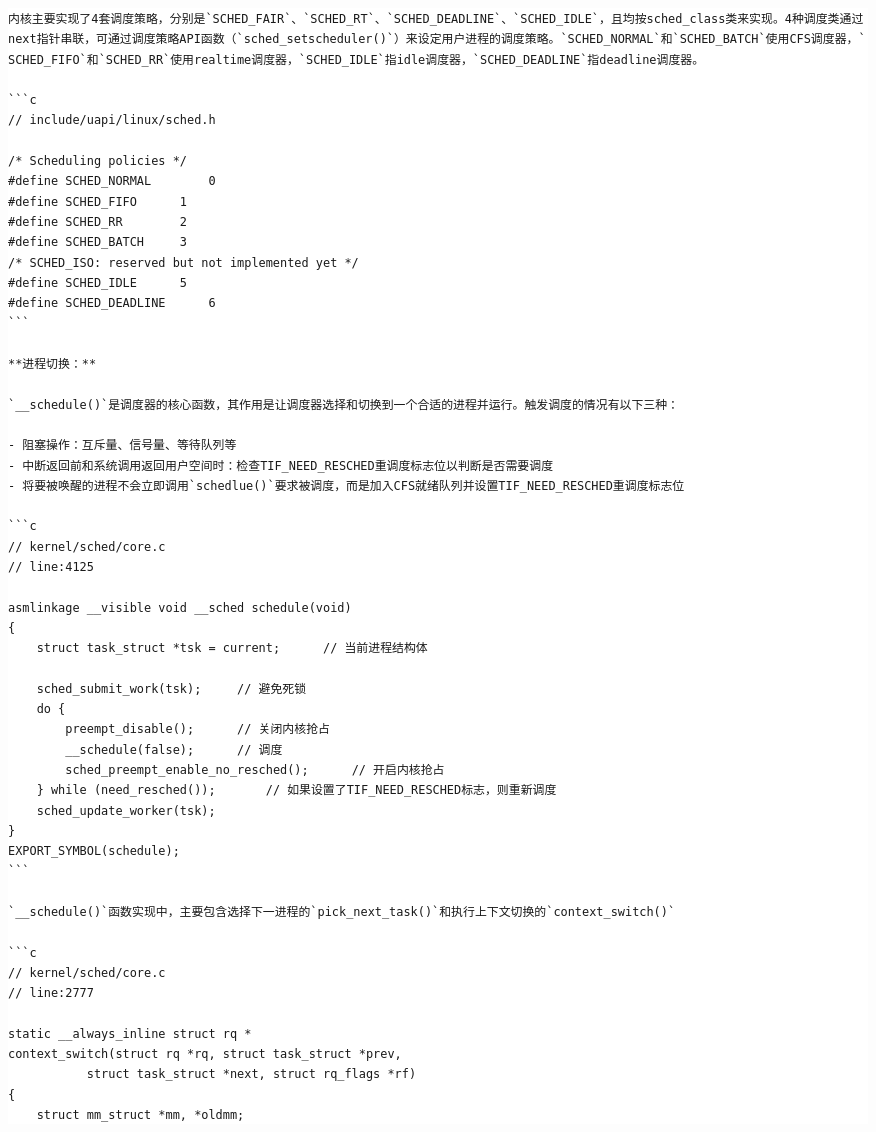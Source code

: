     内核主要实现了4套调度策略，分别是`SCHED_FAIR`、`SCHED_RT`、`SCHED_DEADLINE`、`SCHED_IDLE`，且均按sched_class类来实现。4种调度类通过next指针串联，可通过调度策略API函数（`sched_setscheduler()`）来设定用户进程的调度策略。`SCHED_NORMAL`和`SCHED_BATCH`使用CFS调度器，`SCHED_FIFO`和`SCHED_RR`使用realtime调度器，`SCHED_IDLE`指idle调度器，`SCHED_DEADLINE`指deadline调度器。
    
    ```c
    // include/uapi/linux/sched.h
    
    /* Scheduling policies */
    #define SCHED_NORMAL		0
    #define SCHED_FIFO		1
    #define SCHED_RR		2
    #define SCHED_BATCH		3
    /* SCHED_ISO: reserved but not implemented yet */
    #define SCHED_IDLE		5
    #define SCHED_DEADLINE		6
    ```
    
    **进程切换：**
    
    `__schedule()`是调度器的核心函数，其作用是让调度器选择和切换到一个合适的进程并运行。触发调度的情况有以下三种：
    
    - 阻塞操作：互斥量、信号量、等待队列等
    - 中断返回前和系统调用返回用户空间时：检查TIF_NEED_RESCHED重调度标志位以判断是否需要调度
    - 将要被唤醒的进程不会立即调用`schedlue()`要求被调度，而是加入CFS就绪队列并设置TIF_NEED_RESCHED重调度标志位
    
    ```c
    // kernel/sched/core.c
    // line:4125
    
    asmlinkage __visible void __sched schedule(void)
    {
    	struct task_struct *tsk = current;		// 当前进程结构体
    
    	sched_submit_work(tsk);		// 避免死锁
    	do {
    		preempt_disable();		// 关闭内核抢占
    		__schedule(false);		// 调度
    		sched_preempt_enable_no_resched();		// 开启内核抢占
    	} while (need_resched());		// 如果设置了TIF_NEED_RESCHED标志，则重新调度
    	sched_update_worker(tsk);
    }
    EXPORT_SYMBOL(schedule);
    ```
    
    `__schedule()`函数实现中，主要包含选择下一进程的`pick_next_task()`和执行上下文切换的`context_switch()`
    
    ```c
    // kernel/sched/core.c
    // line:2777
    
    static __always_inline struct rq *
    context_switch(struct rq *rq, struct task_struct *prev,
    	       struct task_struct *next, struct rq_flags *rf)
    {
    	struct mm_struct *mm, *oldmm;
    